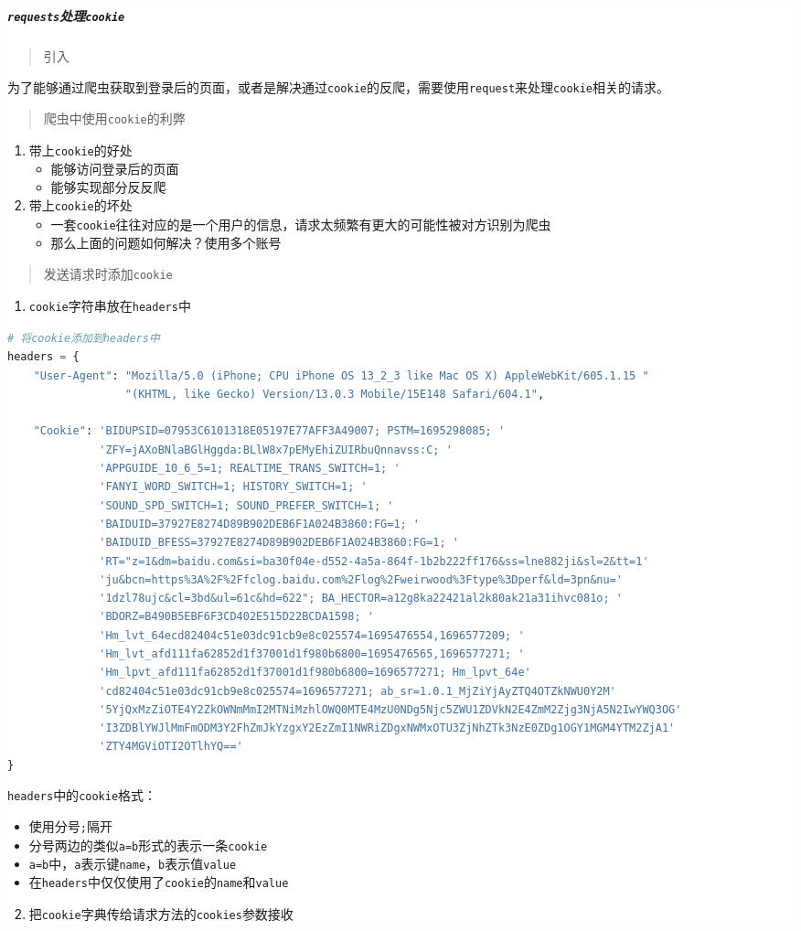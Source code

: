 ##### `requests`处理`cookie`

> 引入

为了能够通过爬虫获取到登录后的页面，或者是解决通过`cookie`的反爬，需要使用`request`来处理`cookie`相关的请求。

> 爬虫中使用`cookie`的利弊

1. 带上`cookie`的好处
   - 能够访问登录后的页面
   - 能够实现部分反反爬
2. 带上`cookie`的坏处
   - 一套`cookie`往往对应的是一个用户的信息，请求太频繁有更大的可能性被对方识别为爬虫
   - 那么上面的问题如何解决？使用多个账号

> 发送请求时添加`cookie`

1. `cookie`字符串放在`headers`中

```python
# 将cookie添加到headers中
headers = {
    "User-Agent": "Mozilla/5.0 (iPhone; CPU iPhone OS 13_2_3 like Mac OS X) AppleWebKit/605.1.15 "
                  "(KHTML, like Gecko) Version/13.0.3 Mobile/15E148 Safari/604.1",

    "Cookie": 'BIDUPSID=07953C6101318E05197E77AFF3A49007; PSTM=1695298085; '
              'ZFY=jAXoBNlaBGlHggda:BLlW8x7pEMyEhiZUIRbuQnnavss:C; '
              'APPGUIDE_10_6_5=1; REALTIME_TRANS_SWITCH=1; '
              'FANYI_WORD_SWITCH=1; HISTORY_SWITCH=1; '
              'SOUND_SPD_SWITCH=1; SOUND_PREFER_SWITCH=1; '
              'BAIDUID=37927E8274D89B902DEB6F1A024B3860:FG=1; '
              'BAIDUID_BFESS=37927E8274D89B902DEB6F1A024B3860:FG=1; '
              'RT="z=1&dm=baidu.com&si=ba30f04e-d552-4a5a-864f-1b2b222ff176&ss=lne882ji&sl=2&tt=1'
              'ju&bcn=https%3A%2F%2Ffclog.baidu.com%2Flog%2Fweirwood%3Ftype%3Dperf&ld=3pn&nu='
              '1dzl78ujc&cl=3bd&ul=61c&hd=622"; BA_HECTOR=a12g8ka22421al2k80ak21a31ihvc081o; '
              'BDORZ=B490B5EBF6F3CD402E515D22BCDA1598; '
              'Hm_lvt_64ecd82404c51e03dc91cb9e8c025574=1695476554,1696577209; '
              'Hm_lvt_afd111fa62852d1f37001d1f980b6800=1695476565,1696577271; '
              'Hm_lpvt_afd111fa62852d1f37001d1f980b6800=1696577271; Hm_lpvt_64e'
              'cd82404c51e03dc91cb9e8c025574=1696577271; ab_sr=1.0.1_MjZiYjAyZTQ4OTZkNWU0Y2M'
              '5YjQxMzZiOTE4Y2ZkOWNmMmI2MTNiMzhlOWQ0MTE4MzU0NDg5Njc5ZWU1ZDVkN2E4ZmM2Zjg3NjA5N2IwYWQ3OG'
              'I3ZDBlYWJlMmFmODM3Y2FhZmJkYzgxY2EzZmI1NWRiZDgxNWMxOTU3ZjNhZTk3NzE0ZDg1OGY1MGM4YTM2ZjA1'
              'ZTY4MGViOTI2OTlhYQ=='
}
```

`headers`中的`cookie`格式：

- 使用分号`;`隔开
- 分号两边的类似`a=b`形式的表示一条`cookie`
- `a=b`中，`a`表示键`name`，`b`表示值`value`
- 在`headers`中仅仅使用了`cookie`的`name`和`value`

2. 把`cookie`字典传给请求方法的`cookies`参数接收
